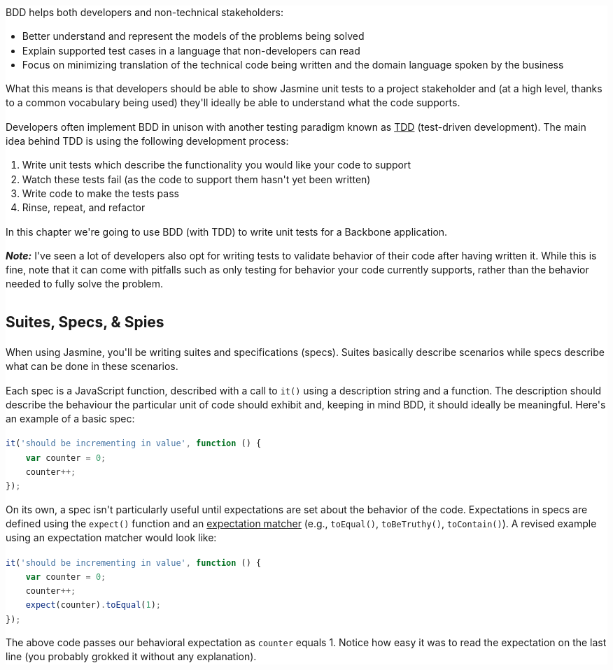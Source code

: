 BDD helps both developers and non-technical stakeholders:


* Better understand and represent the models of the problems being solved
* Explain supported test cases in a language that non-developers can read
* Focus on minimizing translation of the technical code being written and the domain language spoken by the business

What this means is that developers should be able to show Jasmine unit tests to a project stakeholder and (at a high level, thanks to a common vocabulary being used) they'll ideally be able to understand what the code supports.

Developers often implement BDD in unison with another testing paradigm known as [TDD](http://en.wikipedia.org/wiki/Test-driven_development) (test-driven development). The main idea behind TDD is using the following development process:

1. Write unit tests which describe the functionality you would like your code to support
2. Watch these tests fail (as the code to support them hasn't yet been written)
3. Write code to make the tests pass
4. Rinse, repeat, and refactor

In this chapter we're going to use BDD (with TDD) to write unit tests for a Backbone application.

***Note:*** I've seen a lot of developers also opt for writing tests to validate behavior of their code after having written it. While this is fine, note that it can come with pitfalls such as only testing for behavior your code currently supports, rather than the behavior needed to fully solve the problem.


## Suites, Specs, & Spies

When using Jasmine, you'll be writing suites and specifications (specs). Suites basically describe scenarios while specs describe what can be done in these scenarios.

Each spec is a JavaScript function, described with a call to ```it()``` using a description string and a function. The description should describe the behaviour the particular unit of code should exhibit and, keeping in mind BDD, it should ideally be meaningful. Here's an example of a basic spec:

```javascript
it('should be incrementing in value', function () {
    var counter = 0;
    counter++;
});
```
On its own, a spec isn't particularly useful until expectations are set about the behavior of the code. Expectations in specs are defined using the ```expect()``` function and an [expectation matcher](https://github.com/pivotal/jasmine/wiki/Matchers) (e.g., ```toEqual()```, ```toBeTruthy()```, ```toContain()```). A revised example using an expectation matcher would look like:

```javascript
it('should be incrementing in value', function () {
    var counter = 0;
    counter++;
    expect(counter).toEqual(1);
});
```
The above code passes our behavioral expectation as ```counter``` equals 1. Notice how easy it was to read the expectation on the last line (you probably grokked it without any explanation).
